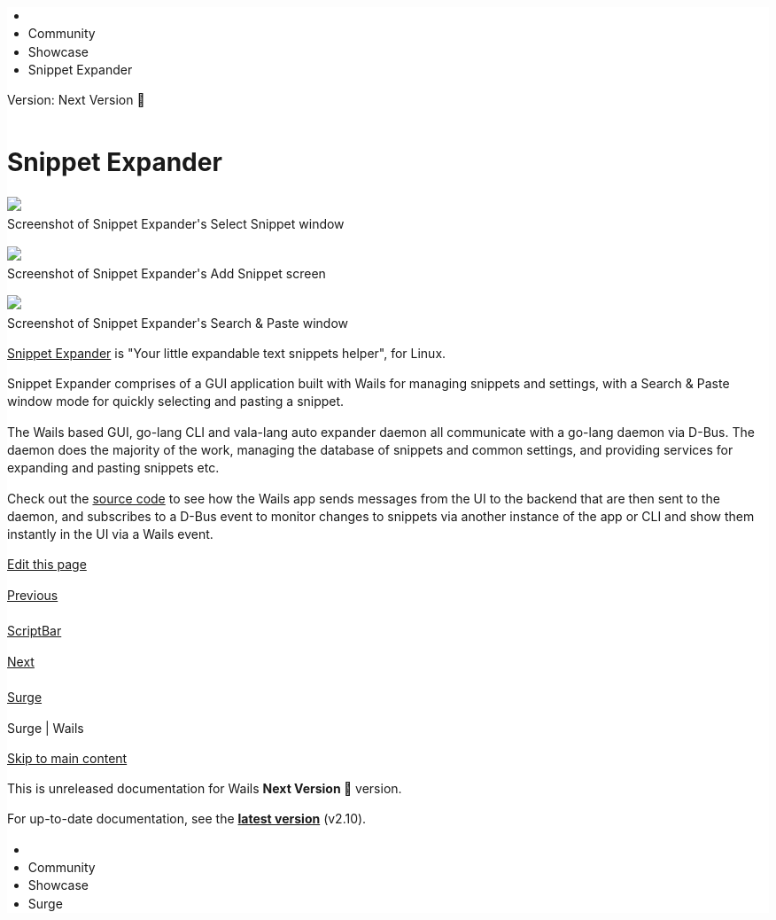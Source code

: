 - [](https://wails.io/)
- Community
- Showcase
- Snippet Expander

Version: Next Version 🚧

# Snippet Expander

![](../../../../assets/images/snippetexpandergui-select-snippet-e33293a136865ddebc9cdbcdafafcecb.png)  
Screenshot of Snippet Expander's Select Snippet window

![](../../../../assets/images/snippetexpandergui-add-snippet-8801b98c42cb7fc990560bd3ee82e172.png)  
Screenshot of Snippet Expander's Add Snippet screen

![](../../../../assets/images/snippetexpandergui-search-and-paste-8e9f7c2c0b34d16aa01a27ea0c5dd7bd.png)  
Screenshot of Snippet Expander's Search &amp; Paste window

[Snippet Expander](https://snippetexpander.org) is "Your little expandable text snippets helper", for Linux.

Snippet Expander comprises of a GUI application built with Wails for managing snippets and settings, with a Search &amp; Paste window mode for quickly selecting and pasting a snippet.

The Wails based GUI, go-lang CLI and vala-lang auto expander daemon all communicate with a go-lang daemon via D-Bus. The daemon does the majority of the work, managing the database of snippets and common settings, and providing services for expanding and pasting snippets etc.

Check out the [source code](https://git.sr.ht/~ianmjones/snippetexpander/tree/trunk/item/cmd/snippetexpandergui/app.go#L38) to see how the Wails app sends messages from the UI to the backend that are then sent to the daemon, and subscribes to a D-Bus event to monitor changes to snippets via another instance of the app or CLI and show them instantly in the UI via a Wails event.

[Edit this page](https://github.com/wailsapp/wails/edit/master/website/docs/community/showcase/snippetexpander.mdx)

[Previous  
\
ScriptBar](scriptbar.html)

[Next  
\
Surge](surge.html)

Surge | Wails

[Skip to main content](surge.html#docusaurus_skipToContent_fallback)

This is unreleased documentation for Wails **Next Version 🚧** version.

For up-to-date documentation, see the [**latest version**](https://wails.io/docs/community/showcase/surge) (v2.10).

- [](https://wails.io/)
- Community
- Showcase
- Surge
